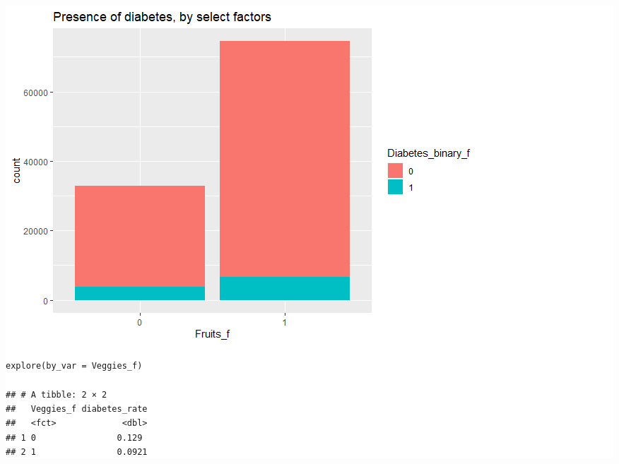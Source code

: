 ![](ed_level_eq_6_files/figure-markdown_strict/unnamed-chunk-10-8.png)

    explore(by_var = Veggies_f)

    ## # A tibble: 2 × 2
    ##   Veggies_f diabetes_rate
    ##   <fct>             <dbl>
    ## 1 0                0.129 
    ## 2 1                0.0921
